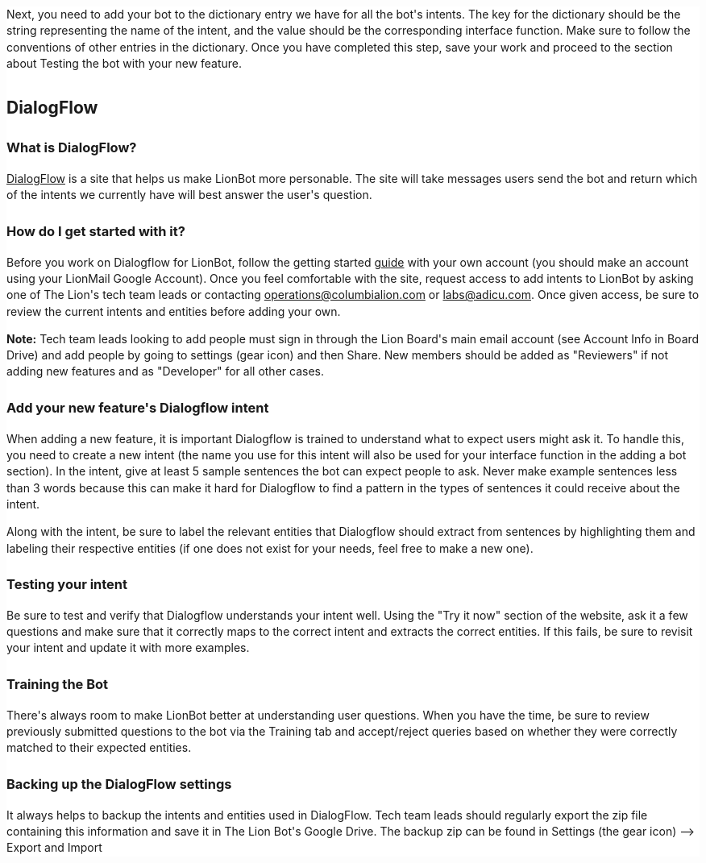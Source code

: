 Next, you need to add your bot to the dictionary entry we have for all the bot's intents. The key for the dictionary should be the string representing the name of the intent, and the value should be the corresponding interface function. Make sure to follow the conventions of other entries in the dictionary. Once you have completed this step, save your work and proceed to the section about Testing the bot with your new feature.

## DialogFlow 
### What is DialogFlow?
[DialogFlow](dialogflow.com) is a site that helps us make LionBot more personable. The site will take messages users send the bot and return which of the intents we currently have will best answer the user's question. 

### How do I get started with it?
Before you work on Dialogflow for LionBot, follow the getting started [guide](https://dialogflow.com/docs/getting-started/basics) with your own account (you should make an account using your LionMail Google Account). Once you feel comfortable with the site, request access to add intents to LionBot by asking one of The Lion's tech team leads or contacting operations@columbialion.com or labs@adicu.com. Once given access, be sure to review the current intents and entities before adding your own.

**Note:** Tech team leads looking to add people must sign in through the Lion Board's main email account (see Account Info in Board Drive) and add people by going to settings (gear icon) and then Share. New members should be added as "Reviewers" if not adding new features and as "Developer" for all other cases.

### Add your new feature's Dialogflow intent
When adding a new feature, it is important Dialogflow is trained to understand what to expect users might ask it. To handle this, you need to create a new intent (the name you use for this intent will also be used for your interface function in the adding a bot section). In the intent, give at least 5 sample sentences the bot can expect people to ask. Never make example sentences less than 3 words because this can make it hard for Dialogflow to find a pattern in the types of sentences it could receive about the intent. 

Along with the intent, be sure to label the relevant entities that Dialogflow should extract from sentences by highlighting them and labeling their respective entities (if one does not exist for your needs, feel free to make a new one). 

### Testing your intent
Be sure to test and verify that Dialogflow understands your intent well. Using the "Try it now" section of the website, ask it a few questions and make sure that it correctly maps to the correct intent and extracts the correct entities. If this fails, be sure to revisit your intent and update it with more examples.  

### Training the Bot
There's always room to make LionBot better at understanding user questions. When you have the time, be sure to review previously submitted questions to the bot via the Training tab and accept/reject queries based on whether they were correctly matched to their expected entities. 

### Backing up the DialogFlow settings
It always helps to backup the intents and entities used in DialogFlow. Tech team leads should regularly export the zip file containing this information and save it in The Lion Bot's Google Drive. The backup zip can be found in Settings (the gear icon) --> Export and Import 
